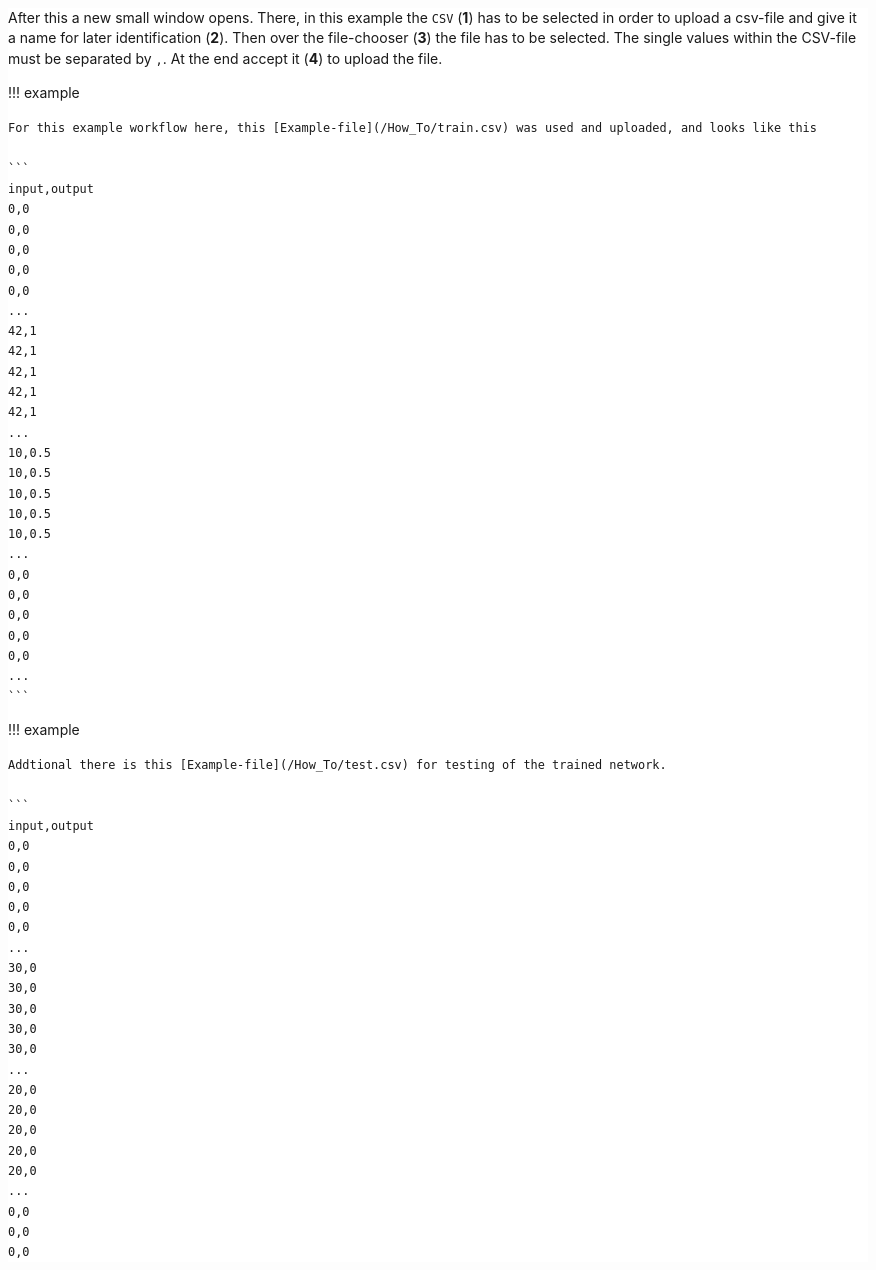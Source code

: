 
After this a new small window opens. There, in this example the `CSV` (**1**) has to be selected in order to upload a csv-file and give it a name for later identification (**2**). Then over the file-chooser (**3**) the file has to be selected.  The single values within the CSV-file must be separated by `,`. At the end accept it (**4**) to upload the file.

!!! example

    For this example workflow here, this [Example-file](/How_To/train.csv) was used and uploaded, and looks like this

    ```
    input,output
    0,0
    0,0
    0,0
    0,0
    0,0
    ...
    42,1
    42,1
    42,1
    42,1
    42,1
    ...
    10,0.5
    10,0.5
    10,0.5
    10,0.5
    10,0.5
    ...
    0,0
    0,0
    0,0
    0,0
    0,0
    ...
    ```


!!! example

    Addtional there is this [Example-file](/How_To/test.csv) for testing of the trained network.

    ```
    input,output
    0,0
    0,0
    0,0
    0,0
    0,0
    ...
    30,0
    30,0
    30,0
    30,0
    30,0
    ...
    20,0
    20,0
    20,0
    20,0
    20,0
    ...
    0,0
    0,0
    0,0